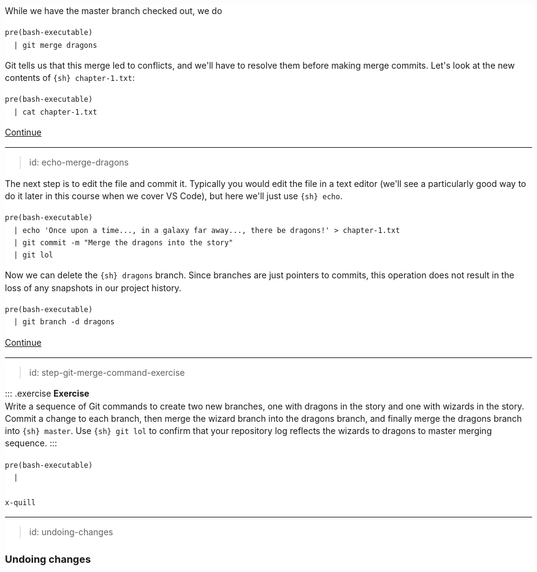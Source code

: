 While we have the master branch checked out, we do 

    pre(bash-executable)
      | git merge dragons
      
Git tells us that this merge led to conflicts, and we'll have to resolve them before making merge commits. Let's look at the new contents of `{sh} chapter-1.txt`: 

    pre(bash-executable)
      | cat chapter-1.txt

[Continue](btn:next)

---
> id: echo-merge-dragons
      
The next step is to edit the file and commit it. Typically you would edit the file in a text editor (we'll see a particularly good way to do it later in this course when we cover VS Code), but here we'll just use `{sh} echo`.

    pre(bash-executable)
      | echo 'Once upon a time..., in a galaxy far away..., there be dragons!' > chapter-1.txt
      | git commit -m "Merge the dragons into the story"
      | git lol
      
Now we can delete the `{sh} dragons` branch. Since branches are just pointers to commits, this operation does not result in the loss of any snapshots in our project history.

    pre(bash-executable)
      | git branch -d dragons

[Continue](btn:next)

---
> id: step-git-merge-command-exercise

::: .exercise
**Exercise**  
Write a sequence of Git commands to create two new branches, one with dragons in the story and one with wizards in the story. Commit a change to each branch, then merge the wizard branch into the dragons branch, and finally merge the dragons branch into `{sh} master`. Use `{sh} git lol` to confirm that your repository log reflects the wizards to dragons to master merging sequence. 
:::

    pre(bash-executable)
      | 

    x-quill

---
> id: undoing-changes
### Undoing changes
